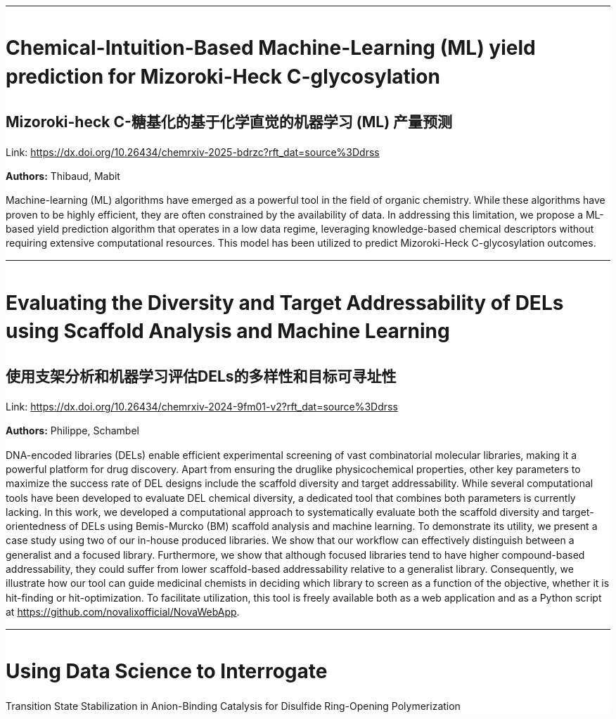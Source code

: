 
---
# Chemical-Intuition-Based Machine-Learning (ML) yield prediction for Mizoroki-Heck C-glycosylation

## Mizoroki-heck C-糖基化的基于化学直觉的机器学习 (ML) 产量预测

Link: https://dx.doi.org/10.26434/chemrxiv-2025-bdrzc?rft_dat=source%3Ddrss

**Authors:** Thibaud, Mabit

Machine-learning (ML) algorithms have emerged as a powerful tool in the field of organic chemistry. While these algorithms have proven to be highly efficient, they are often constrained by the availability of data. In addressing this limitation, we propose a ML-based yield prediction algorithm that operates in a low data regime, leveraging knowledge-based chemical descriptors without requiring extensive computational resources. This model has been utilized to predict Mizoroki-Heck C-glycosylation outcomes.


---
# Evaluating the Diversity and Target Addressability of DELs using Scaffold Analysis and Machine Learning

## 使用支架分析和机器学习评估DELs的多样性和目标可寻址性

Link: https://dx.doi.org/10.26434/chemrxiv-2024-9fm01-v2?rft_dat=source%3Ddrss

**Authors:** Philippe, Schambel

DNA-encoded libraries (DELs) enable efficient experimental screening of vast combinatorial molecular libraries, making it a powerful platform for drug discovery. Apart from ensuring the druglike physicochemical properties, other key parameters to maximize the success rate of DEL designs include the scaffold diversity and target addressability. While several computational tools have been developed to evaluate DEL chemical diversity, a dedicated tool that combines both parameters is currently lacking. In this work, we developed a computational approach to systematically evaluate both the scaffold diversity and target-orientedness of DELs using Bemis-Murcko (BM) scaffold analysis and machine learning. To demonstrate its utility, we present a case study using two of our in-house produced libraries. We show that our workflow can effectively distinguish between a generalist and a focused library. Furthermore, we show that although focused libraries tend to have higher compound-based addressability, they could suffer from lower scaffold-based addressability relative to a generalist library. Consequently, we illustrate how our tool can guide medicinal chemists in deciding which library to screen as a function of the objective, whether it is hit-finding or hit-optimization. To facilitate utilization, this tool is freely available both as a web application and as a Python script at https://github.com/novalixofficial/NovaWebApp.


---
# Using Data Science to Interrogate 
Transition State Stabilization in Anion-Binding Catalysis 
for Disulfide Ring-Opening Polymerization
